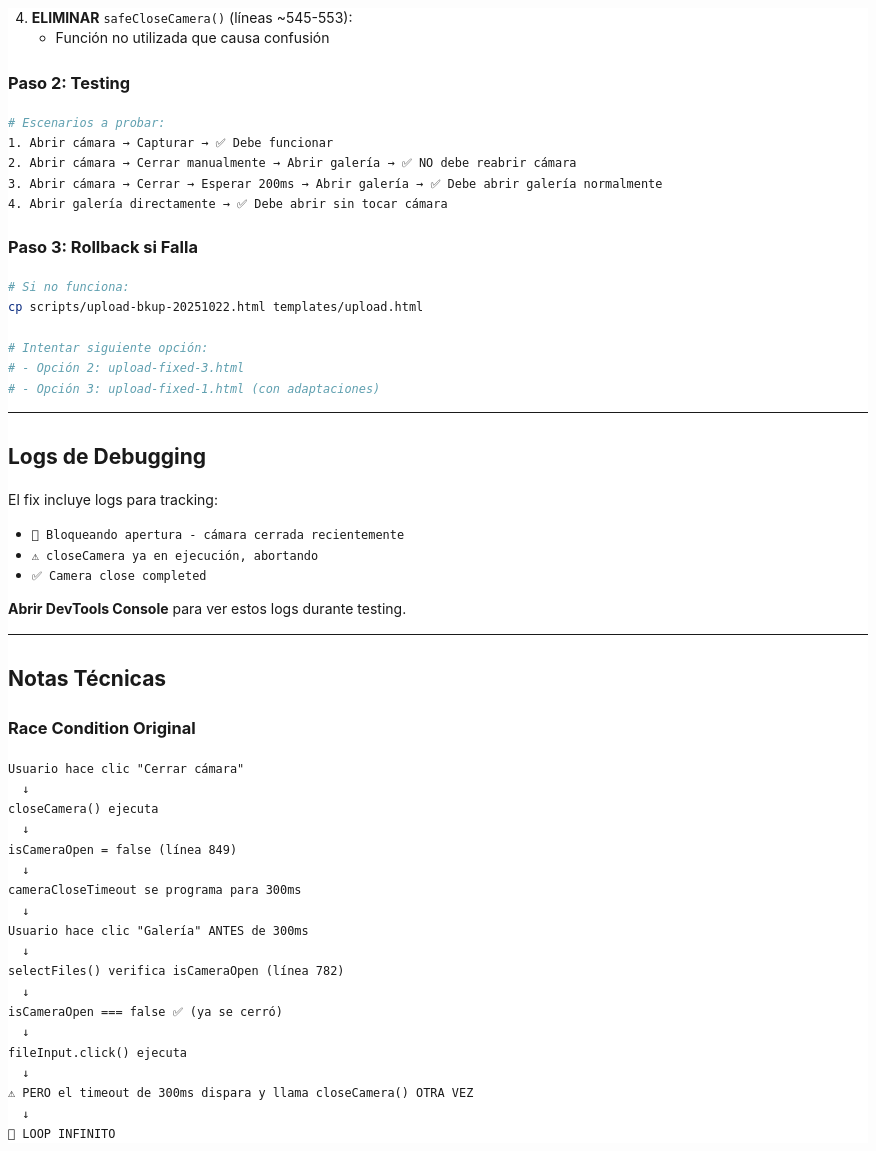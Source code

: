 4. **ELIMINAR** `safeCloseCamera()` (líneas ~545-553):
   - Función no utilizada que causa confusión

### Paso 2: Testing
```bash
# Escenarios a probar:
1. Abrir cámara → Capturar → ✅ Debe funcionar
2. Abrir cámara → Cerrar manualmente → Abrir galería → ✅ NO debe reabrir cámara
3. Abrir cámara → Cerrar → Esperar 200ms → Abrir galería → ✅ Debe abrir galería normalmente
4. Abrir galería directamente → ✅ Debe abrir sin tocar cámara
```

### Paso 3: Rollback si Falla
```bash
# Si no funciona:
cp scripts/upload-bkup-20251022.html templates/upload.html

# Intentar siguiente opción:
# - Opción 2: upload-fixed-3.html
# - Opción 3: upload-fixed-1.html (con adaptaciones)
```

---

## Logs de Debugging

El fix incluye logs para tracking:
- `🚫 Bloqueando apertura - cámara cerrada recientemente`
- `⚠️ closeCamera ya en ejecución, abortando`
- `✅ Camera close completed`

**Abrir DevTools Console** para ver estos logs durante testing.

---

## Notas Técnicas

### Race Condition Original
```
Usuario hace clic "Cerrar cámara"
  ↓
closeCamera() ejecuta
  ↓
isCameraOpen = false (línea 849)
  ↓
cameraCloseTimeout se programa para 300ms
  ↓
Usuario hace clic "Galería" ANTES de 300ms
  ↓
selectFiles() verifica isCameraOpen (línea 782)
  ↓
isCameraOpen === false ✅ (ya se cerró)
  ↓
fileInput.click() ejecuta
  ↓
⚠️ PERO el timeout de 300ms dispara y llama closeCamera() OTRA VEZ
  ↓
🔄 LOOP INFINITO
```
